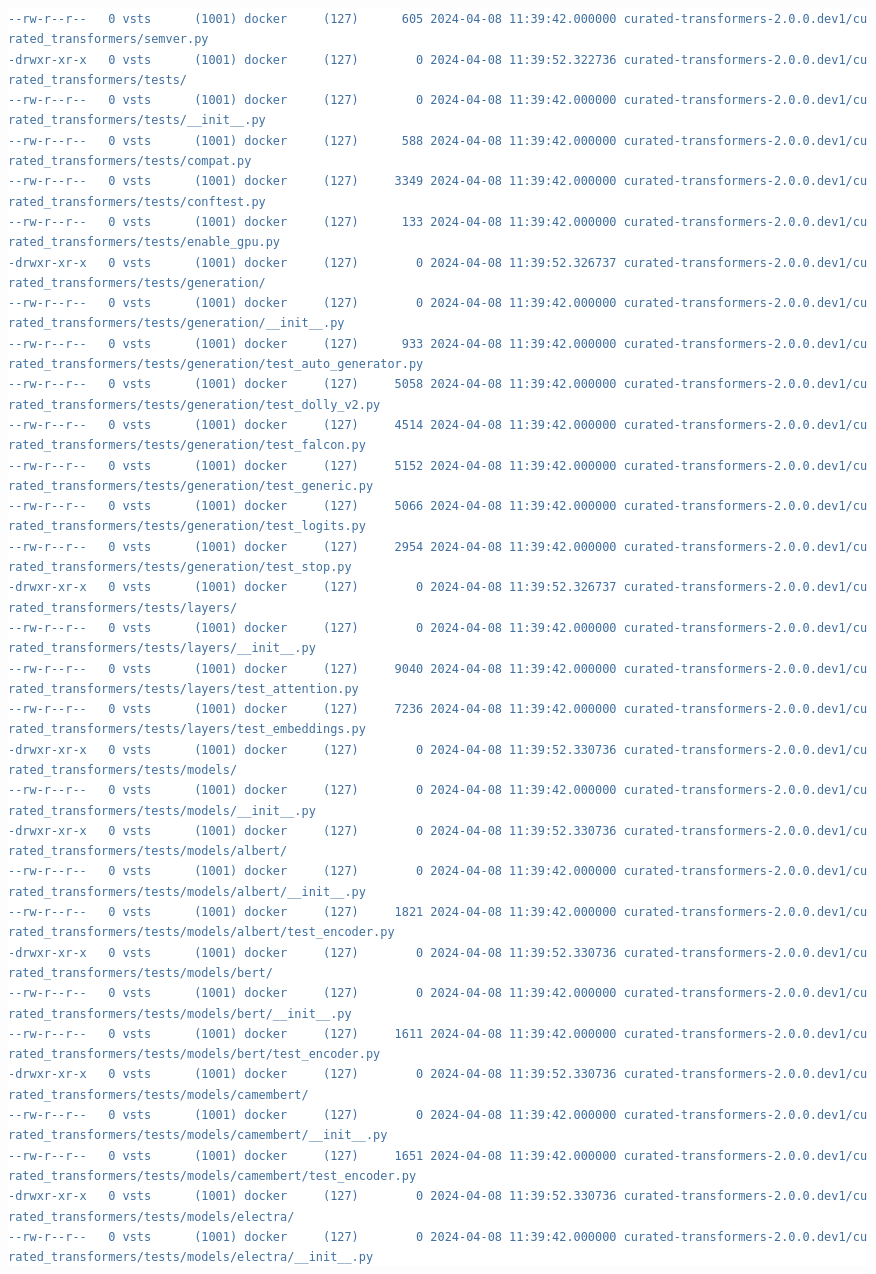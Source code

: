```diff
--rw-r--r--   0 vsts      (1001) docker     (127)      605 2024-04-08 11:39:42.000000 curated-transformers-2.0.0.dev1/curated_transformers/semver.py
-drwxr-xr-x   0 vsts      (1001) docker     (127)        0 2024-04-08 11:39:52.322736 curated-transformers-2.0.0.dev1/curated_transformers/tests/
--rw-r--r--   0 vsts      (1001) docker     (127)        0 2024-04-08 11:39:42.000000 curated-transformers-2.0.0.dev1/curated_transformers/tests/__init__.py
--rw-r--r--   0 vsts      (1001) docker     (127)      588 2024-04-08 11:39:42.000000 curated-transformers-2.0.0.dev1/curated_transformers/tests/compat.py
--rw-r--r--   0 vsts      (1001) docker     (127)     3349 2024-04-08 11:39:42.000000 curated-transformers-2.0.0.dev1/curated_transformers/tests/conftest.py
--rw-r--r--   0 vsts      (1001) docker     (127)      133 2024-04-08 11:39:42.000000 curated-transformers-2.0.0.dev1/curated_transformers/tests/enable_gpu.py
-drwxr-xr-x   0 vsts      (1001) docker     (127)        0 2024-04-08 11:39:52.326737 curated-transformers-2.0.0.dev1/curated_transformers/tests/generation/
--rw-r--r--   0 vsts      (1001) docker     (127)        0 2024-04-08 11:39:42.000000 curated-transformers-2.0.0.dev1/curated_transformers/tests/generation/__init__.py
--rw-r--r--   0 vsts      (1001) docker     (127)      933 2024-04-08 11:39:42.000000 curated-transformers-2.0.0.dev1/curated_transformers/tests/generation/test_auto_generator.py
--rw-r--r--   0 vsts      (1001) docker     (127)     5058 2024-04-08 11:39:42.000000 curated-transformers-2.0.0.dev1/curated_transformers/tests/generation/test_dolly_v2.py
--rw-r--r--   0 vsts      (1001) docker     (127)     4514 2024-04-08 11:39:42.000000 curated-transformers-2.0.0.dev1/curated_transformers/tests/generation/test_falcon.py
--rw-r--r--   0 vsts      (1001) docker     (127)     5152 2024-04-08 11:39:42.000000 curated-transformers-2.0.0.dev1/curated_transformers/tests/generation/test_generic.py
--rw-r--r--   0 vsts      (1001) docker     (127)     5066 2024-04-08 11:39:42.000000 curated-transformers-2.0.0.dev1/curated_transformers/tests/generation/test_logits.py
--rw-r--r--   0 vsts      (1001) docker     (127)     2954 2024-04-08 11:39:42.000000 curated-transformers-2.0.0.dev1/curated_transformers/tests/generation/test_stop.py
-drwxr-xr-x   0 vsts      (1001) docker     (127)        0 2024-04-08 11:39:52.326737 curated-transformers-2.0.0.dev1/curated_transformers/tests/layers/
--rw-r--r--   0 vsts      (1001) docker     (127)        0 2024-04-08 11:39:42.000000 curated-transformers-2.0.0.dev1/curated_transformers/tests/layers/__init__.py
--rw-r--r--   0 vsts      (1001) docker     (127)     9040 2024-04-08 11:39:42.000000 curated-transformers-2.0.0.dev1/curated_transformers/tests/layers/test_attention.py
--rw-r--r--   0 vsts      (1001) docker     (127)     7236 2024-04-08 11:39:42.000000 curated-transformers-2.0.0.dev1/curated_transformers/tests/layers/test_embeddings.py
-drwxr-xr-x   0 vsts      (1001) docker     (127)        0 2024-04-08 11:39:52.330736 curated-transformers-2.0.0.dev1/curated_transformers/tests/models/
--rw-r--r--   0 vsts      (1001) docker     (127)        0 2024-04-08 11:39:42.000000 curated-transformers-2.0.0.dev1/curated_transformers/tests/models/__init__.py
-drwxr-xr-x   0 vsts      (1001) docker     (127)        0 2024-04-08 11:39:52.330736 curated-transformers-2.0.0.dev1/curated_transformers/tests/models/albert/
--rw-r--r--   0 vsts      (1001) docker     (127)        0 2024-04-08 11:39:42.000000 curated-transformers-2.0.0.dev1/curated_transformers/tests/models/albert/__init__.py
--rw-r--r--   0 vsts      (1001) docker     (127)     1821 2024-04-08 11:39:42.000000 curated-transformers-2.0.0.dev1/curated_transformers/tests/models/albert/test_encoder.py
-drwxr-xr-x   0 vsts      (1001) docker     (127)        0 2024-04-08 11:39:52.330736 curated-transformers-2.0.0.dev1/curated_transformers/tests/models/bert/
--rw-r--r--   0 vsts      (1001) docker     (127)        0 2024-04-08 11:39:42.000000 curated-transformers-2.0.0.dev1/curated_transformers/tests/models/bert/__init__.py
--rw-r--r--   0 vsts      (1001) docker     (127)     1611 2024-04-08 11:39:42.000000 curated-transformers-2.0.0.dev1/curated_transformers/tests/models/bert/test_encoder.py
-drwxr-xr-x   0 vsts      (1001) docker     (127)        0 2024-04-08 11:39:52.330736 curated-transformers-2.0.0.dev1/curated_transformers/tests/models/camembert/
--rw-r--r--   0 vsts      (1001) docker     (127)        0 2024-04-08 11:39:42.000000 curated-transformers-2.0.0.dev1/curated_transformers/tests/models/camembert/__init__.py
--rw-r--r--   0 vsts      (1001) docker     (127)     1651 2024-04-08 11:39:42.000000 curated-transformers-2.0.0.dev1/curated_transformers/tests/models/camembert/test_encoder.py
-drwxr-xr-x   0 vsts      (1001) docker     (127)        0 2024-04-08 11:39:52.330736 curated-transformers-2.0.0.dev1/curated_transformers/tests/models/electra/
--rw-r--r--   0 vsts      (1001) docker     (127)        0 2024-04-08 11:39:42.000000 curated-transformers-2.0.0.dev1/curated_transformers/tests/models/electra/__init__.py
```